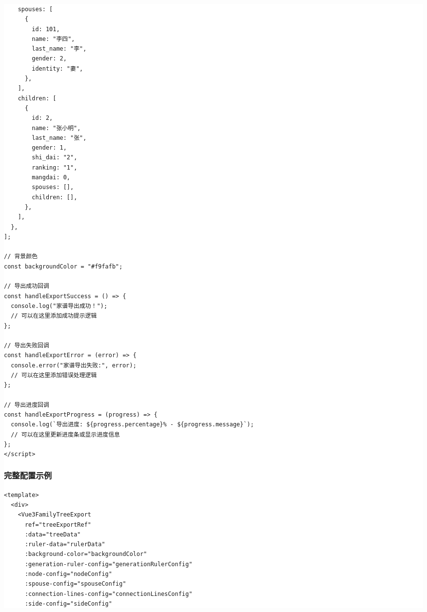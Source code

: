 ```vue
    spouses: [
      {
        id: 101,
        name: "李四",
        last_name: "李",
        gender: 2,
        identity: "妻",
      },
    ],
    children: [
      {
        id: 2,
        name: "张小明",
        last_name: "张",
        gender: 1,
        shi_dai: "2",
        ranking: "1",
        mangdai: 0,
        spouses: [],
        children: [],
      },
    ],
  },
];

// 背景颜色
const backgroundColor = "#f9fafb";

// 导出成功回调
const handleExportSuccess = () => {
  console.log("家谱导出成功！");
  // 可以在这里添加成功提示逻辑
};

// 导出失败回调
const handleExportError = (error) => {
  console.error("家谱导出失败:", error);
  // 可以在这里添加错误处理逻辑
};

// 导出进度回调
const handleExportProgress = (progress) => {
  console.log(`导出进度: ${progress.percentage}% - ${progress.message}`);
  // 可以在这里更新进度条或显示进度信息
};
</script>
```

### 完整配置示例

```vue
<template>
  <div>
    <Vue3FamilyTreeExport
      ref="treeExportRef"
      :data="treeData"
      :ruler-data="rulerData"
      :background-color="backgroundColor"
      :generation-ruler-config="generationRulerConfig"
      :node-config="nodeConfig"
      :spouse-config="spouseConfig"
      :connection-lines-config="connectionLinesConfig"
      :side-config="sideConfig"
```